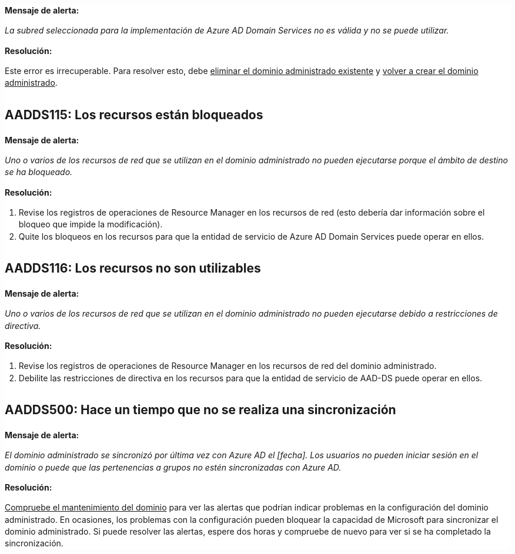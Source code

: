 **Mensaje de alerta:**

*La subred seleccionada para la implementación de Azure AD Domain Services no es válida y no se puede utilizar.*

**Resolución:**

Este error es irrecuperable. Para resolver esto, debe [eliminar el dominio administrado existente](active-directory-ds-disable-aadds.md) y [volver a crear el dominio administrado](active-directory-ds-getting-started.md).

## <a name="aadds115-resources-are-locked"></a>AADDS115: Los recursos están bloqueados

**Mensaje de alerta:**

*Uno o varios de los recursos de red que se utilizan en el dominio administrado no pueden ejecutarse porque el ámbito de destino se ha bloqueado.*

**Resolución:**

1.  Revise los registros de operaciones de Resource Manager en los recursos de red (esto debería dar información sobre el bloqueo que impide la modificación).
2.  Quite los bloqueos en los recursos para que la entidad de servicio de Azure AD Domain Services puede operar en ellos.

## <a name="aadds116-resources-are-unusable"></a>AADDS116: Los recursos no son utilizables

**Mensaje de alerta:**

*Uno o varios de los recursos de red que se utilizan en el dominio administrado no pueden ejecutarse debido a restricciones de directiva.*

**Resolución:**

1.  Revise los registros de operaciones de Resource Manager en los recursos de red del dominio administrado.
2.  Debilite las restricciones de directiva en los recursos para que la entidad de servicio de AAD-DS puede operar en ellos.



## <a name="aadds500-synchronization-has-not-completed-in-a-while"></a>AADDS500: Hace un tiempo que no se realiza una sincronización

**Mensaje de alerta:**

*El dominio administrado se sincronizó por última vez con Azure AD el [fecha]. Los usuarios no pueden iniciar sesión en el dominio o puede que las pertenencias a grupos no estén sincronizadas con Azure AD.*

**Resolución:**

[Compruebe el mantenimiento del dominio](active-directory-ds-check-health.md) para ver las alertas que podrían indicar problemas en la configuración del dominio administrado. En ocasiones, los problemas con la configuración pueden bloquear la capacidad de Microsoft para sincronizar el dominio administrado. Si puede resolver las alertas, espere dos horas y compruebe de nuevo para ver si se ha completado la sincronización.

